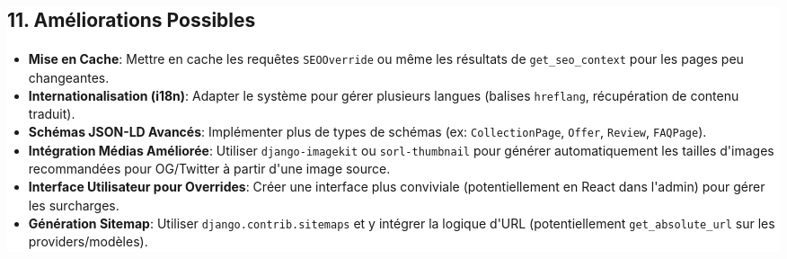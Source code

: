 ## 11. Améliorations Possibles

- **Mise en Cache**: Mettre en cache les requêtes `SEOOverride` ou même les résultats de `get_seo_context` pour les pages peu changeantes.
- **Internationalisation (i18n)**: Adapter le système pour gérer plusieurs langues (balises `hreflang`, récupération de contenu traduit).
- **Schémas JSON-LD Avancés**: Implémenter plus de types de schémas (ex: `CollectionPage`, `Offer`, `Review`, `FAQPage`).
- **Intégration Médias Améliorée**: Utiliser `django-imagekit` ou `sorl-thumbnail` pour générer automatiquement les tailles d'images recommandées pour OG/Twitter à partir d'une image source.
- **Interface Utilisateur pour Overrides**: Créer une interface plus conviviale (potentiellement en React dans l'admin) pour gérer les surcharges.
- **Génération Sitemap**: Utiliser `django.contrib.sitemaps` et y intégrer la logique d'URL (potentiellement `get_absolute_url` sur les providers/modèles).
